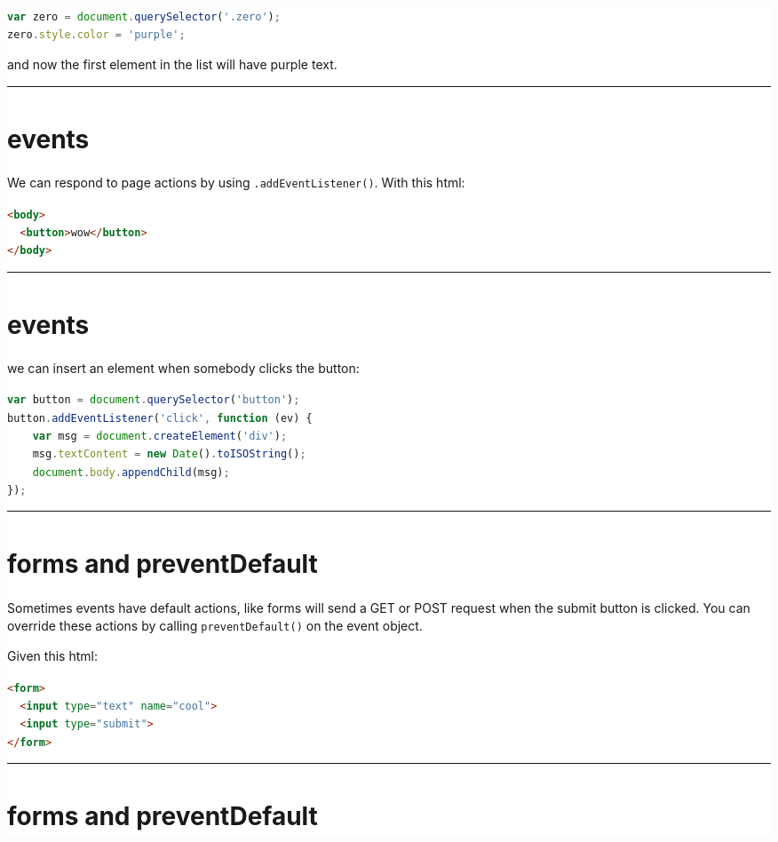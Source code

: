 ``` js
var zero = document.querySelector('.zero');
zero.style.color = 'purple';
```

and now the first element in the list will have purple text.

---
# events

We can respond to page actions by using
`.addEventListener()`. With this html:

``` html
<body>
  <button>wow</button>
</body>
```

---
# events

we can insert an element when somebody clicks the button:

``` js
var button = document.querySelector('button');
button.addEventListener('click', function (ev) {
    var msg = document.createElement('div');
    msg.textContent = new Date().toISOString();
    document.body.appendChild(msg);
});
```

---
# forms and preventDefault

Sometimes events have default actions, like forms will send
a GET or POST request when the submit button is clicked. You
can override these actions by calling `preventDefault()` on
the event object.

Given this html:

``` html
<form>
  <input type="text" name="cool">
  <input type="submit">
</form>
```

---
# forms and preventDefault
